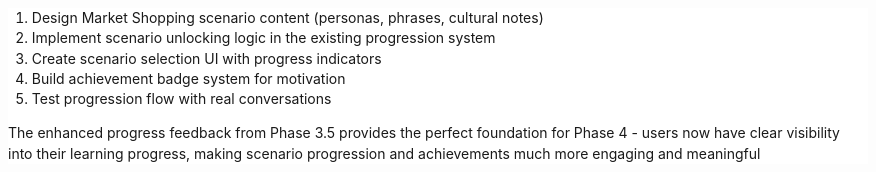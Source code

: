   1. Design Market Shopping scenario content (personas, phrases, cultural notes)
  2. Implement scenario unlocking logic in the existing progression system
  3. Create scenario selection UI with progress indicators
  4. Build achievement badge system for motivation
  5. Test progression flow with real conversations

  The enhanced progress feedback from Phase 3.5 provides the perfect foundation for Phase 4 - users now have clear visibility into their
  learning progress, making scenario progression and achievements much more engaging and meaningful